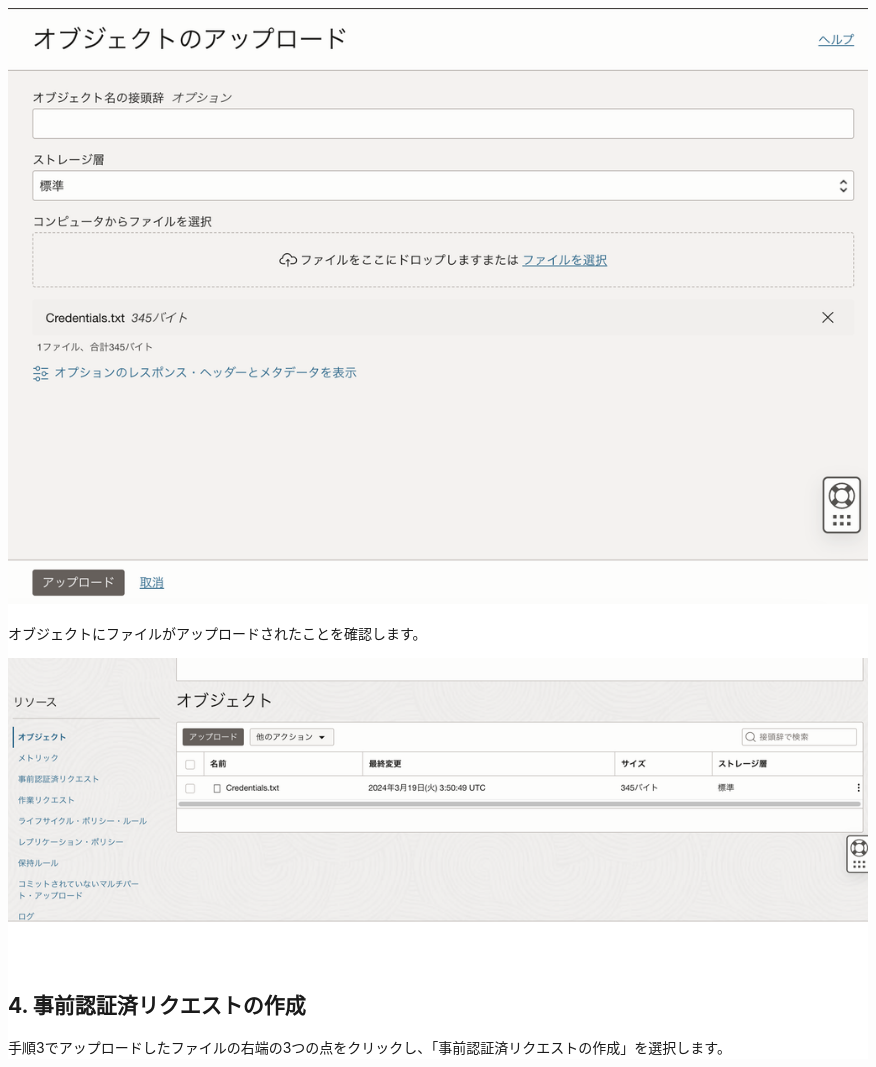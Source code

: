![画面ショット12](edgelog12.png)

オブジェクトにファイルがアップロードされたことを確認します。

![画面ショット13](edgelog13.png)

<br>

## 4. 事前認証済リクエストの作成
手順3でアップロードしたファイルの右端の3つの点をクリックし、「事前認証済リクエストの作成」を選択します。
